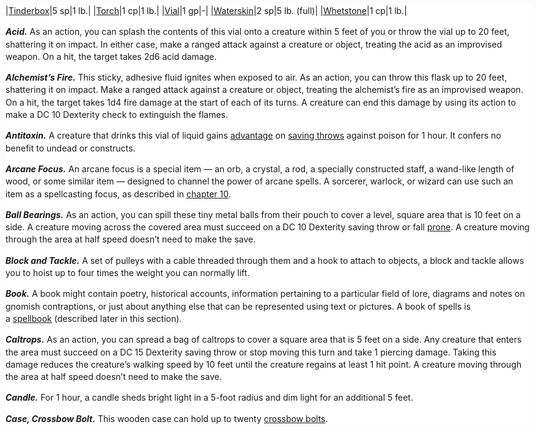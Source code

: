 |[Tinderbox](https://www.dndbeyond.com/equipment/tinderbox)|5 sp|1 lb.|
|[Torch](https://www.dndbeyond.com/equipment/torch)|1 cp|1 lb.|
|[Vial](https://www.dndbeyond.com/equipment/vial)|1 gp|-|
|[Waterskin](https://www.dndbeyond.com/equipment/waterskin)|2 sp|5 lb. (full)|
|[Whetstone](https://www.dndbeyond.com/equipment/whetstone)|1 cp|1 lb.|

**_Acid._** As an action, you can splash the contents of this vial onto a creature within 5 feet of you or throw the vial up to 20 feet, shattering it on impact. In either case, make a ranged attack against a creature or object, treating the acid as an improvised weapon. On a hit, the target takes 2d6 acid damage.

**_Alchemist’s Fire._** This sticky, adhesive fluid ignites when exposed to air. As an action, you can throw this flask up to 20 feet, shattering it on impact. Make a ranged attack against a creature or object, treating the alchemist’s fire as an improvised weapon. On a hit, the target takes 1d4 fire damage at the start of each of its turns. A creature can end this damage by using its action to make a DC 10 Dexterity check to extinguish the flames.

**_Antitoxin._** A creature that drinks this vial of liquid gains [advantage](https://www.dndbeyond.com/sources/basic-rules/using-ability-scores#AdvantageandDisadvantage) on [saving throws](https://www.dndbeyond.com/compendium/rules/basic-rules/using-ability-scores#SavingThrows) against poison for 1 hour. It confers no benefit to undead or constructs.

**_Arcane Focus._** An arcane focus is a special item — an orb, a crystal, a rod, a specially constructed staff, a wand-like length of wood, or some similar item — designed to channel the power of arcane spells. A sorcerer, warlock, or wizard can use such an item as a spellcasting focus, as described in [chapter 10](https://www.dndbeyond.com/sources/phb/spellcasting#Components).

**_Ball Bearings._** As an action, you can spill these tiny metal balls from their pouch to cover a level, square area that is 10 feet on a side. A creature moving across the covered area must succeed on a DC 10 Dexterity saving throw or fall [prone](https://www.dndbeyond.com/compendium/rules/basic-rules/appendix-a-conditions#Prone). A creature moving through the area at half speed doesn’t need to make the save.

**_Block and Tackle._** A set of pulleys with a cable threaded through them and a hook to attach to objects, a block and tackle allows you to hoist up to four times the weight you can normally lift.

**_Book._** A book might contain poetry, historical accounts, information pertaining to a particular field of lore, diagrams and notes on gnomish contraptions, or just about anything else that can be represented using text or pictures. A book of spells is a [spellbook](https://www.dndbeyond.com/equipment/spellbook) (described later in this section).

**_Caltrops._** As an action, you can spread a bag of caltrops to cover a square area that is 5 feet on a side. Any creature that enters the area must succeed on a DC 15 Dexterity saving throw or stop moving this turn and take 1 piercing damage. Taking this damage reduces the creature’s walking speed by 10 feet until the creature regains at least 1 hit point. A creature moving through the area at half speed doesn’t need to make the save.

**_Candle._** For 1 hour, a candle sheds bright light in a 5-foot radius and dim light for an additional 5 feet.

**_Case, Crossbow Bolt._** This wooden case can hold up to twenty [crossbow bolts](https://www.dndbeyond.com/equipment/crossbow-bolts).
